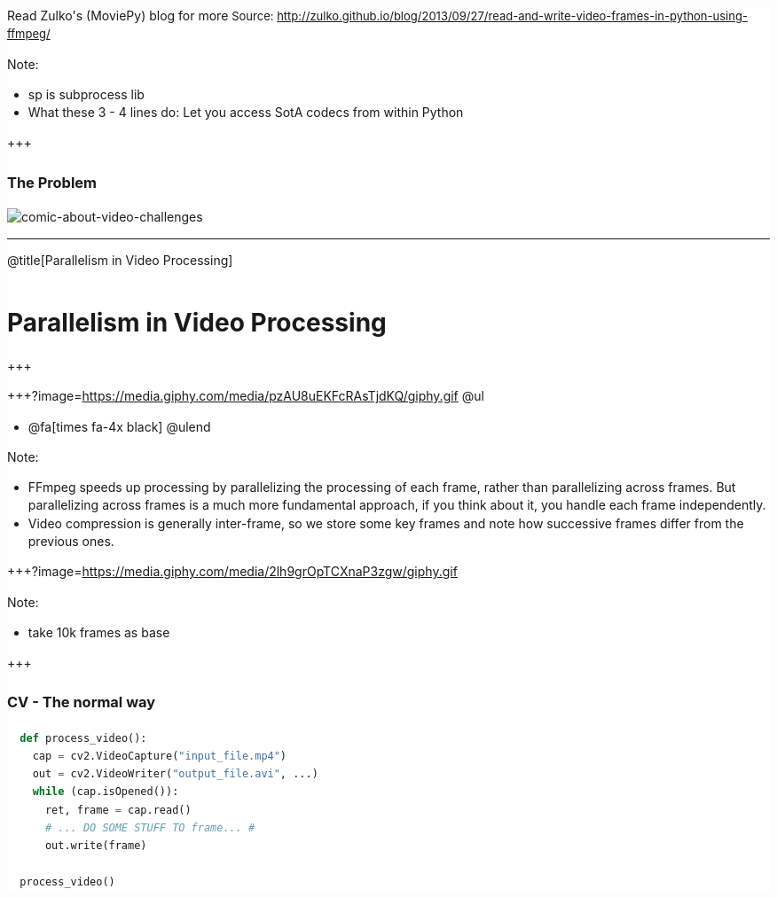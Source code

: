 Read Zulko's (MoviePy) blog for more
<font size="2">Source: http://zulko.github.io/blog/2013/09/27/read-and-write-video-frames-in-python-using-ffmpeg/</font>

Note:
* sp is subprocess lib
* What these 3 - 4 lines do: Let you access SotA codecs from within Python


+++
### The Problem
![comic-about-video-challenges](https://image.ibb.co/iJg8Oe/vid_target_ffmpeg_done.jpg)



---
@title[Parallelism in Video Processing]
# Parallelism in Video Processing


+++


+++?image=https://media.giphy.com/media/pzAU8uEKFcRAsTjdKQ/giphy.gif
@ul
* @fa[times fa-4x black]
@ulend

Note:
* FFmpeg speeds up processing by parallelizing the processing of each frame, rather than parallelizing across frames. But parallelizing across frames is a much more fundamental approach, if you think about it, you handle each frame independently.
* Video compression is generally inter-frame, so we store some key frames and note how successive frames differ from the previous ones.


+++?image=https://media.giphy.com/media/2lh9grOpTCXnaP3zgw/giphy.gif

Note:
* take 10k frames as base


+++
### CV - The normal way
```python
  def process_video():
    cap = cv2.VideoCapture("input_file.mp4")
    out = cv2.VideoWriter("output_file.avi", ...)
    while (cap.isOpened()):
      ret, frame = cap.read()
      # ... DO SOME STUFF TO frame... #
      out.write(frame)
  
  process_video()
```
